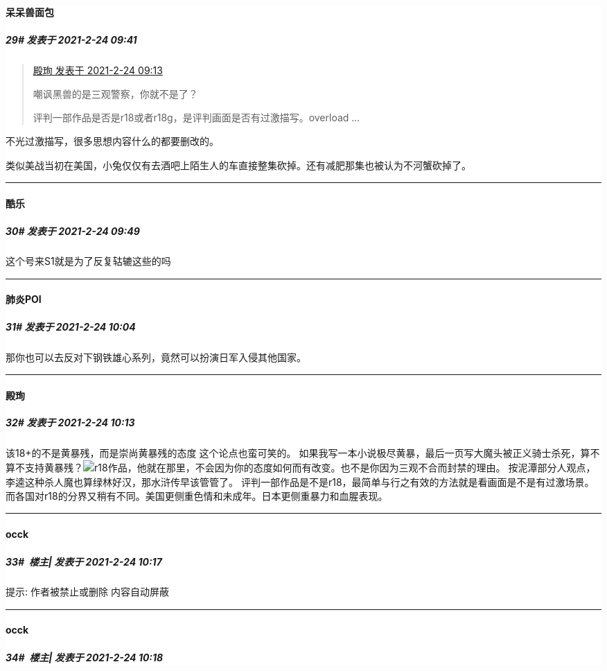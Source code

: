 ####  呆呆兽面包  
##### 29#       发表于 2021-2-24 09:41


<blockquote><a href="httphttps://bbs.saraba1st.com/2b/forum.php?mod=redirect&amp;goto=findpost&amp;pid=50423514&amp;ptid=1989451" target="_blank">殿珣 发表于 2021-2-24 09:13</a>

嘲讽黑兽的是三观警察，你就不是了？

评判一部作品是否是r18或者r18g，是评判画面是否有过激描写。overload ...</blockquote>
不光过激描写，很多思想内容什么的都要删改的。


类似美战当初在美国，小兔仅仅有去酒吧上陌生人的车直接整集砍掉。还有减肥那集也被认为不河蟹砍掉了。


-----

####  酷乐  
##### 30#       发表于 2021-2-24 09:49


这个号来S1就是为了反复轱辘这些的吗


-----

####  肺炎POI  
##### 31#       发表于 2021-2-24 10:04


那你也可以去反对下钢铁雄心系列，竟然可以扮演日军入侵其他国家。


-----

####  殿珣  
##### 32#       发表于 2021-2-24 10:13


该18+的不是黄暴残，而是崇尚黄暴残的态度
这个论点也蛮可笑的。
如果我写一本小说极尽黄暴，最后一页写大魔头被正义骑士杀死，算不算不支持黄暴残？<img src="https://static.saraba1st.com/image/smiley/face2017/001.png" referrerpolicy="no-referrer">r18作品，他就在那里，不会因为你的态度如何而有改变。也不是你因为三观不合而封禁的理由。
按泥潭部分人观点，李逵这种杀人魔也算绿林好汉，那水浒传早该管管了。
评判一部作品是不是r18，最简单与行之有效的方法就是看画面是不是有过激场景。而各国对r18的分界又稍有不同。美国更侧重色情和未成年。日本更侧重暴力和血腥表现。


-----

####  occk  
##### 33#         楼主| 发表于 2021-2-24 10:17

提示: 作者被禁止或删除 内容自动屏蔽


-----

####  occk  
##### 34#         楼主| 发表于 2021-2-24 10:18
